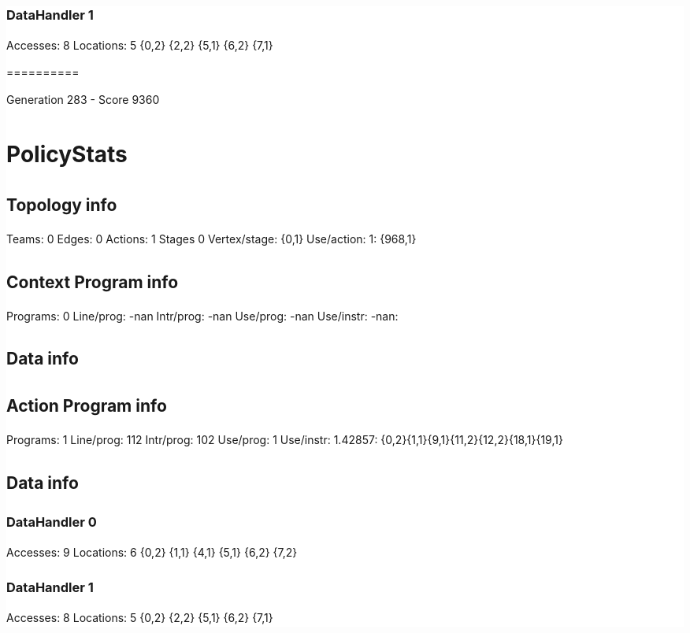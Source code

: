 ### DataHandler 1
Accesses:	8
Locations:	5
{0,2} {2,2} {5,1} {6,2} {7,1} 


==========

Generation 283 - Score 9360

# PolicyStats
## Topology info
Teams:		0
Edges:		0
Actions:	1
Stages		0
Vertex/stage:	{0,1} 
Use/action:	1: {968,1} 

## Context Program info
Programs:	0
Line/prog:	-nan
Intr/prog:	-nan
Use/prog:	-nan
Use/instr:	-nan: 

## Data info


## Action Program info
Programs:	1
Line/prog:	112
Intr/prog:	102
Use/prog:	1
Use/instr:	1.42857: {0,2}{1,1}{9,1}{11,2}{12,2}{18,1}{19,1}

## Data info

### DataHandler 0
Accesses:	9
Locations:	6
{0,2} {1,1} {4,1} {5,1} {6,2} {7,2} 

### DataHandler 1
Accesses:	8
Locations:	5
{0,2} {2,2} {5,1} {6,2} {7,1} 
